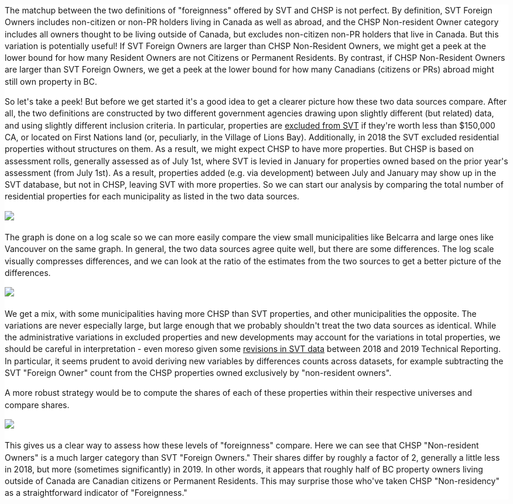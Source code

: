 The matchup between the two definitions of "foreignness" offered by SVT and CHSP is not perfect. By definition, SVT Foreign Owners includes non-citizen or non-PR holders living in Canada as well as abroad, and the CHSP Non-resident Owner category includes all owners thought to be living outside of Canada, but excludes non-citizen non-PR holders that live in Canada. But this variation is potentially useful! If SVT Foreign Owners are larger than CHSP Non-Resident Owners, we might get a peek at the lower bound for how many Resident Owners are not Citizens or Permanent Residents. By contrast, if CHSP Non-Resident Owners are larger than SVT Foreign Owners, we get a peek at the lower bound for how many Canadians (citizens or PRs) abroad might still own property in BC.

So let's take a peek! But before we get started it's a good idea to get a clearer picture how these two data sources compare. After all, the two definitions are constructed by two different government agencies drawing upon slightly different (but related) data, and using slightly different inclusion criteria. In particular, properties are [excluded from SVT](https://www.bclaws.gov.bc.ca/civix/document/id/complete/statreg/18046#section1) if they're worth less than $150,000 CA, or located on First Nations land (or, peculiarly, in the Village of Lions Bay). Additionally, in 2018 the SVT excluded residential properties without structures on them. As a result, we might expect CHSP to have more properties. But CHSP is based on assessment rolls, generally assessed as of July 1st, where SVT is levied in January for properties owned based on the prior year's assessment (from July 1st). As a result, properties added (e.g. via development) between July and January may show up in the SVT database, but not in CHSP, leaving SVT with more properties. So we can start our analysis by comparing the total number of residential properties for each municipality as listed in the two data sources.

<img src="/posts/2021-01-25-rethinking-the-foreignness-if-owners-living-abroad_files/figure-html/unnamed-chunk-3-1.png" width="768" />

The graph is done on a log scale so we can more easily compare the view small municipalities like Belcarra and large ones like Vancouver on the same graph. In general, the two data sources agree quite well, but there are some differences. The log scale visually compresses differences, and we can look at the ratio of the estimates from the two sources to get a better picture of the differences.


<img src="/posts/2021-01-25-rethinking-the-foreignness-if-owners-living-abroad_files/figure-html/unnamed-chunk-4-1.png" width="768" />

We get a mix, with some municipalities having more CHSP than SVT properties, and other municipalities the opposite. The variations are never especially large, but large enough that we probably shouldn't treat the two data sources as identical. While the administrative variations in excluded properties and new developments may account for the variations in total properties, we should be careful in interpretation - even moreso given some [revisions in SVT data](https://homefreesociology.com/2021/01/19/two-years-of-bcs-speculation-and-vacancy-tax-data/)  between 2018 and 2019 Technical Reporting. In particular, it seems prudent to avoid deriving new variables by differences counts across datasets, for example subtracting the SVT "Foreign Owner" count from the CHSP properties owned exclusively by "non-resident owners". 

A more robust strategy would be to compute the shares of each of these properties within their respective universes and compare shares.

<img src="/posts/2021-01-25-rethinking-the-foreignness-if-owners-living-abroad_files/figure-html/svt_chsp_comparison-1.png" width="768" />

This gives us a clear way to assess how these levels of "foreignness" compare. Here we can see that CHSP "Non-resident Owners" is a much larger category than SVT "Foreign Owners." Their shares differ by roughly a factor of 2, generally a little less in 2018, but more (sometimes significantly) in 2019. In other words, it appears that roughly half of BC property owners living outside of Canada are Canadian citizens or Permanent Residents. This may surprise those who've taken CHSP "Non-residency" as a straightforward indicator of "Foreignness." 
